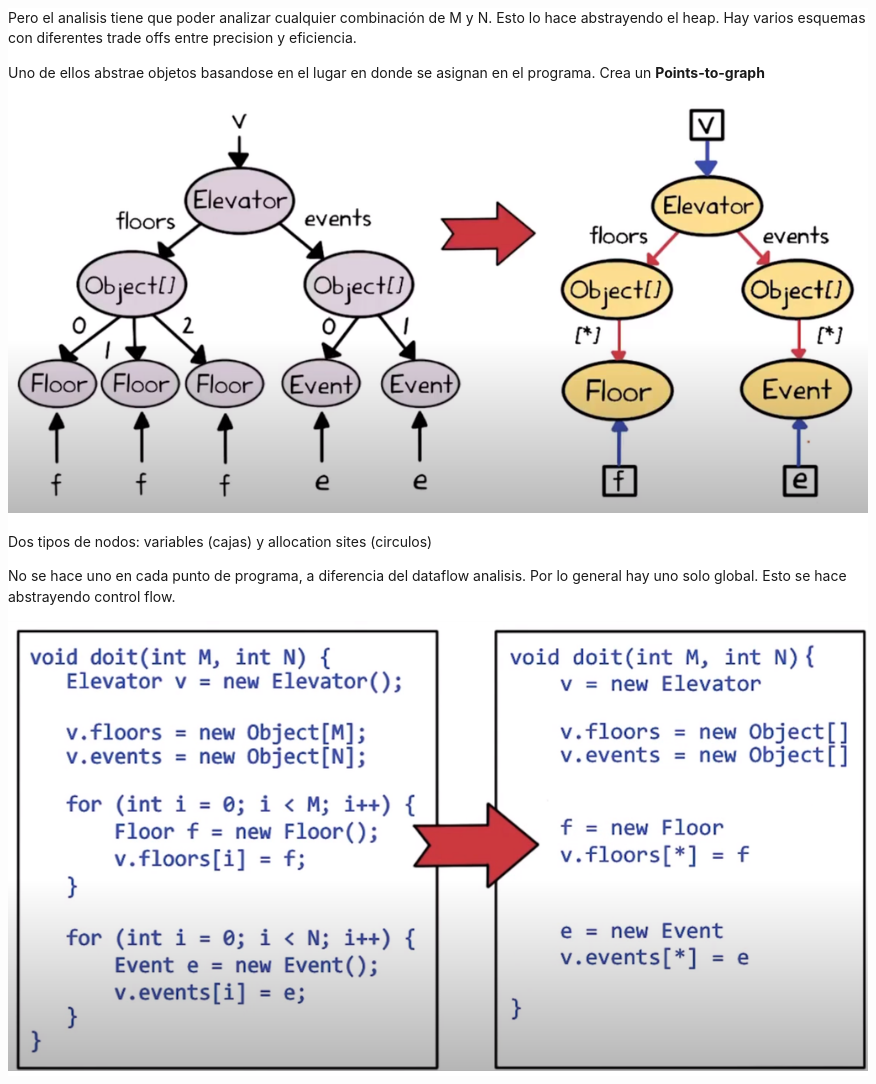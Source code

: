 Pero el analisis tiene que poder analizar cualquier combinación de M y N. Esto
lo hace abstrayendo el heap. Hay varios esquemas con diferentes trade offs entre
precision y eficiencia.

Uno de ellos abstrae objetos basandose en el lugar en donde se asignan en el
programa. Crea un **Points-to-graph**

![](img/3/points-to-graph.png)

Dos tipos de nodos: variables (cajas) y allocation sites (circulos)

No se hace uno en cada punto de programa, a diferencia del dataflow analisis.
Por lo general hay uno solo global. Esto se hace abstrayendo control flow.

![](img/3/flow-insensivity.png)

